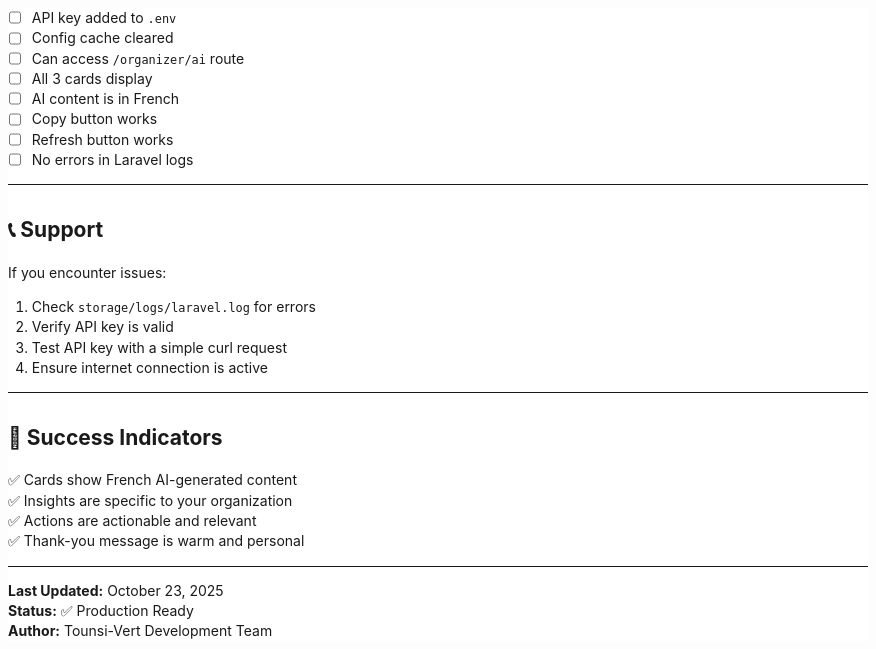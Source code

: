 - [ ] API key added to `.env`
- [ ] Config cache cleared
- [ ] Can access `/organizer/ai` route
- [ ] All 3 cards display
- [ ] AI content is in French
- [ ] Copy button works
- [ ] Refresh button works
- [ ] No errors in Laravel logs

---

## 📞 Support

If you encounter issues:
1. Check `storage/logs/laravel.log` for errors
2. Verify API key is valid
3. Test API key with a simple curl request
4. Ensure internet connection is active

---

## 🎉 Success Indicators

✅ Cards show French AI-generated content  
✅ Insights are specific to your organization  
✅ Actions are actionable and relevant  
✅ Thank-you message is warm and personal  

---

**Last Updated:** October 23, 2025  
**Status:** ✅ Production Ready  
**Author:** Tounsi-Vert Development Team
